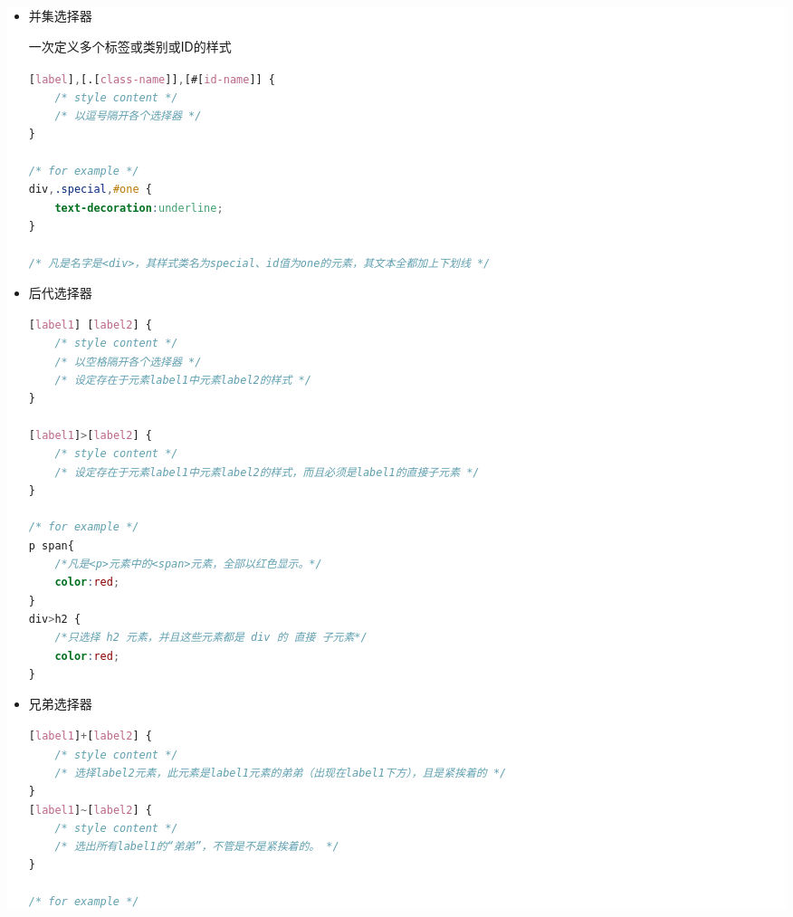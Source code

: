 + 并集选择器

    一次定义多个标签或类别或ID的样式

    ```css
    [label],[.[class-name]],[#[id-name]] {
        /* style content */
        /* 以逗号隔开各个选择器 */
    }

    /* for example */
    div,.special,#one {
        text-decoration:underline;
    }

    /* 凡是名字是<div>，其样式类名为special、id值为one的元素，其文本全都加上下划线 */
    ```

+ 后代选择器

    ```css
    [label1] [label2] {
        /* style content */
        /* 以空格隔开各个选择器 */
        /* 设定存在于元素label1中元素label2的样式 */
    }

    [label1]>[label2] {
        /* style content */
        /* 设定存在于元素label1中元素label2的样式，而且必须是label1的直接子元素 */
    }

    /* for example */
    p span{
        /*凡是<p>元素中的<span>元素，全部以红色显示。*/
        color:red;
    }
    div>h2 {
        /*只选择 h2 元素，并且这些元素都是 div 的 直接 子元素*/
        color:red;
    }
    ```

+ 兄弟选择器

    ```css
    [label1]+[label2] {
        /* style content */
        /* 选择label2元素，此元素是label1元素的弟弟（出现在label1下方），且是紧挨着的 */
    }
    [label1]~[label2] {
        /* style content */
        /* 选出所有label1的“弟弟”，不管是不是紧挨着的。 */
    }

    /* for example */
    ```
